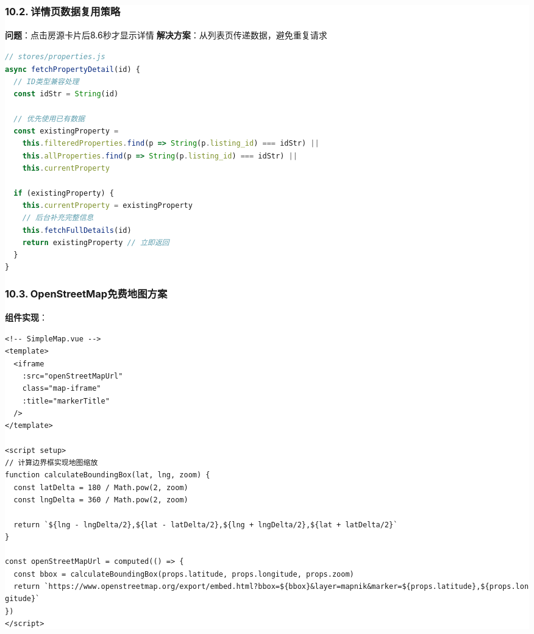 ### 10.2. 详情页数据复用策略

**问题**：点击房源卡片后8.6秒才显示详情
**解决方案**：从列表页传递数据，避免重复请求

```javascript
// stores/properties.js
async fetchPropertyDetail(id) {
  // ID类型兼容处理
  const idStr = String(id)
  
  // 优先使用已有数据
  const existingProperty = 
    this.filteredProperties.find(p => String(p.listing_id) === idStr) ||
    this.allProperties.find(p => String(p.listing_id) === idStr) ||
    this.currentProperty
  
  if (existingProperty) {
    this.currentProperty = existingProperty
    // 后台补充完整信息
    this.fetchFullDetails(id)
    return existingProperty // 立即返回
  }
}
```

### 10.3. OpenStreetMap免费地图方案

**组件实现**：

```vue
<!-- SimpleMap.vue -->
<template>
  <iframe
    :src="openStreetMapUrl"
    class="map-iframe"
    :title="markerTitle"
  />
</template>

<script setup>
// 计算边界框实现地图缩放
function calculateBoundingBox(lat, lng, zoom) {
  const latDelta = 180 / Math.pow(2, zoom)
  const lngDelta = 360 / Math.pow(2, zoom)
  
  return `${lng - lngDelta/2},${lat - latDelta/2},${lng + lngDelta/2},${lat + latDelta/2}`
}

const openStreetMapUrl = computed(() => {
  const bbox = calculateBoundingBox(props.latitude, props.longitude, props.zoom)
  return `https://www.openstreetmap.org/export/embed.html?bbox=${bbox}&layer=mapnik&marker=${props.latitude},${props.longitude}`
})
</script>
```
